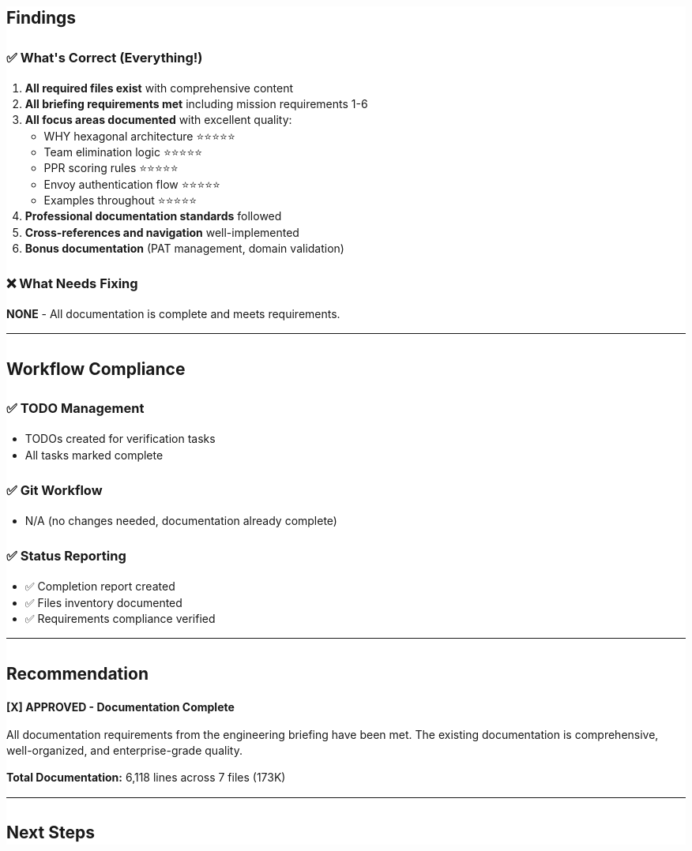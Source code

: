 
## Findings

### ✅ What's Correct (Everything!)

1. **All required files exist** with comprehensive content
2. **All briefing requirements met** including mission requirements 1-6
3. **All focus areas documented** with excellent quality:
   - WHY hexagonal architecture ⭐⭐⭐⭐⭐
   - Team elimination logic ⭐⭐⭐⭐⭐
   - PPR scoring rules ⭐⭐⭐⭐⭐
   - Envoy authentication flow ⭐⭐⭐⭐⭐
   - Examples throughout ⭐⭐⭐⭐⭐
4. **Professional documentation standards** followed
5. **Cross-references and navigation** well-implemented
6. **Bonus documentation** (PAT management, domain validation)

### ❌ What Needs Fixing

**NONE** - All documentation is complete and meets requirements.

---

## Workflow Compliance

### ✅ TODO Management
- TODOs created for verification tasks
- All tasks marked complete

### ✅ Git Workflow
- N/A (no changes needed, documentation already complete)

### ✅ Status Reporting
- ✅ Completion report created
- ✅ Files inventory documented
- ✅ Requirements compliance verified

---

## Recommendation

**[X] APPROVED - Documentation Complete**

All documentation requirements from the engineering briefing have been met. The existing documentation is comprehensive, well-organized, and enterprise-grade quality.

**Total Documentation:** 6,118 lines across 7 files (173K)

---

## Next Steps
